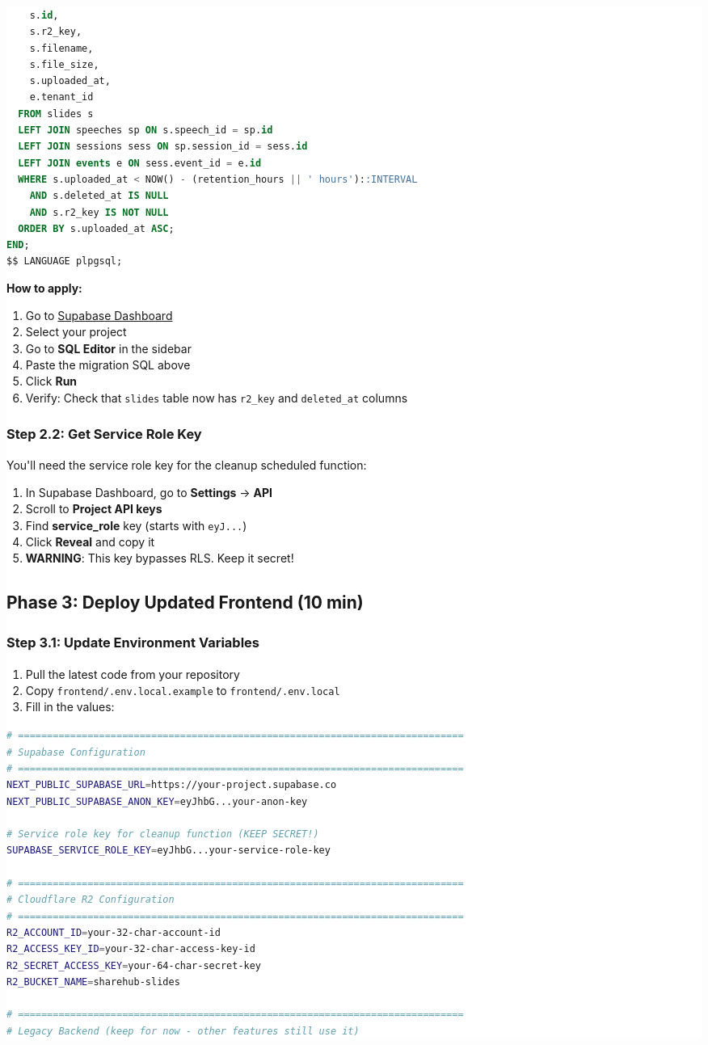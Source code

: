 ```sql
    s.id,
    s.r2_key,
    s.filename,
    s.file_size,
    s.uploaded_at,
    e.tenant_id
  FROM slides s
  LEFT JOIN speeches sp ON s.speech_id = sp.id
  LEFT JOIN sessions sess ON sp.session_id = sess.id
  LEFT JOIN events e ON sess.event_id = e.id
  WHERE s.uploaded_at < NOW() - (retention_hours || ' hours')::INTERVAL
    AND s.deleted_at IS NULL
    AND s.r2_key IS NOT NULL
  ORDER BY s.uploaded_at ASC;
END;
$$ LANGUAGE plpgsql;
```

**How to apply:**
1. Go to [Supabase Dashboard](https://app.supabase.com)
2. Select your project
3. Go to **SQL Editor** in the sidebar
4. Paste the migration SQL above
5. Click **Run**
6. Verify: Check that `slides` table now has `r2_key` and `deleted_at` columns

### Step 2.2: Get Service Role Key

You'll need the service role key for the cleanup scheduled function:

1. In Supabase Dashboard, go to **Settings** → **API**
2. Scroll to **Project API keys**
3. Find **service_role** key (starts with `eyJ...`)
4. Click **Reveal** and copy it
5. **WARNING**: This key bypasses RLS. Keep it secret!

## Phase 3: Deploy Updated Frontend (10 min)

### Step 3.1: Update Environment Variables

1. Pull the latest code from your repository
2. Copy `frontend/.env.local.example` to `frontend/.env.local`
3. Fill in the values:

```bash
# =============================================================================
# Supabase Configuration
# =============================================================================
NEXT_PUBLIC_SUPABASE_URL=https://your-project.supabase.co
NEXT_PUBLIC_SUPABASE_ANON_KEY=eyJhbG...your-anon-key

# Service role key for cleanup function (KEEP SECRET!)
SUPABASE_SERVICE_ROLE_KEY=eyJhbG...your-service-role-key

# =============================================================================
# Cloudflare R2 Configuration
# =============================================================================
R2_ACCOUNT_ID=your-32-char-account-id
R2_ACCESS_KEY_ID=your-32-char-access-key-id
R2_SECRET_ACCESS_KEY=your-64-char-secret-key
R2_BUCKET_NAME=sharehub-slides

# =============================================================================
# Legacy Backend (keep for now - other features still use it)
```